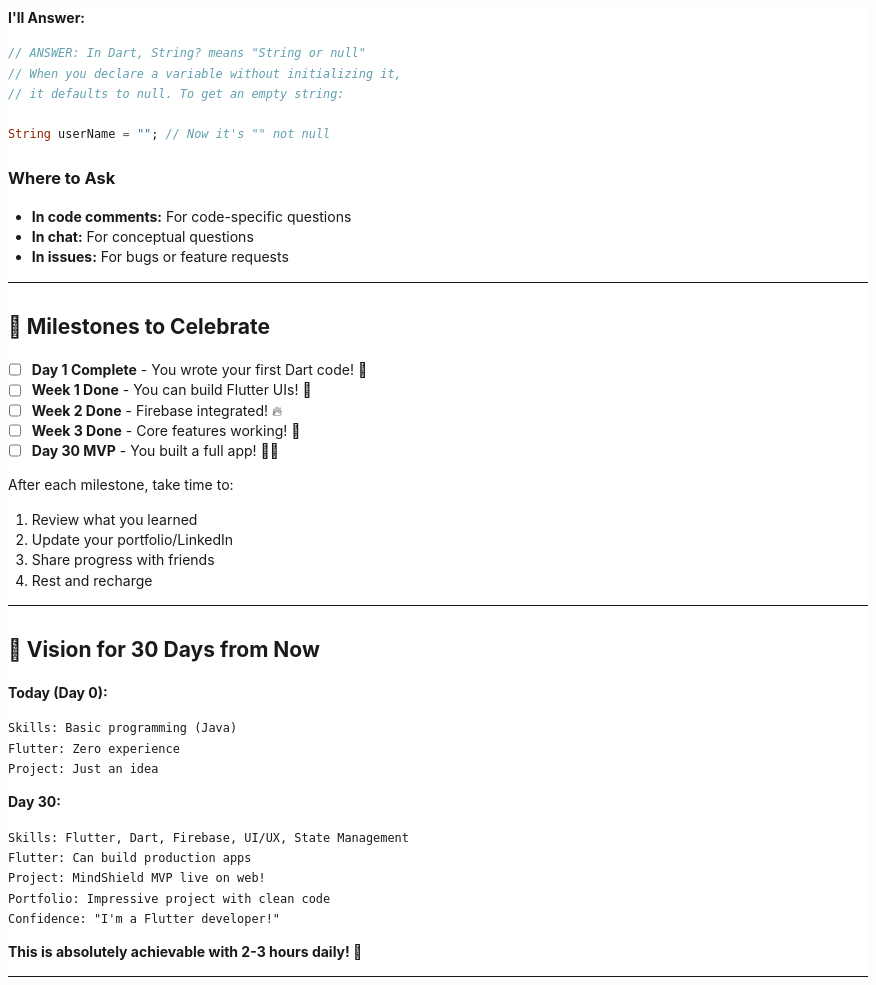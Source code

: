 **I'll Answer:**
```dart
// ANSWER: In Dart, String? means "String or null"
// When you declare a variable without initializing it,
// it defaults to null. To get an empty string:

String userName = ""; // Now it's "" not null
```

### Where to Ask

- **In code comments:** For code-specific questions
- **In chat:** For conceptual questions
- **In issues:** For bugs or feature requests

---

## 🎉 Milestones to Celebrate

- [ ] **Day 1 Complete** - You wrote your first Dart code! 🎊
- [ ] **Week 1 Done** - You can build Flutter UIs! 🎉
- [ ] **Week 2 Done** - Firebase integrated! 🔥
- [ ] **Week 3 Done** - Core features working! 💪
- [ ] **Day 30 MVP** - You built a full app! 🚀🎆

After each milestone, take time to:
1. Review what you learned
2. Update your portfolio/LinkedIn
3. Share progress with friends
4. Rest and recharge

---

## 🔮 Vision for 30 Days from Now

**Today (Day 0):**
```
Skills: Basic programming (Java)
Flutter: Zero experience
Project: Just an idea
```

**Day 30:**
```
Skills: Flutter, Dart, Firebase, UI/UX, State Management
Flutter: Can build production apps
Project: MindShield MVP live on web!
Portfolio: Impressive project with clean code
Confidence: "I'm a Flutter developer!"
```

**This is absolutely achievable with 2-3 hours daily! 🚀**

---
